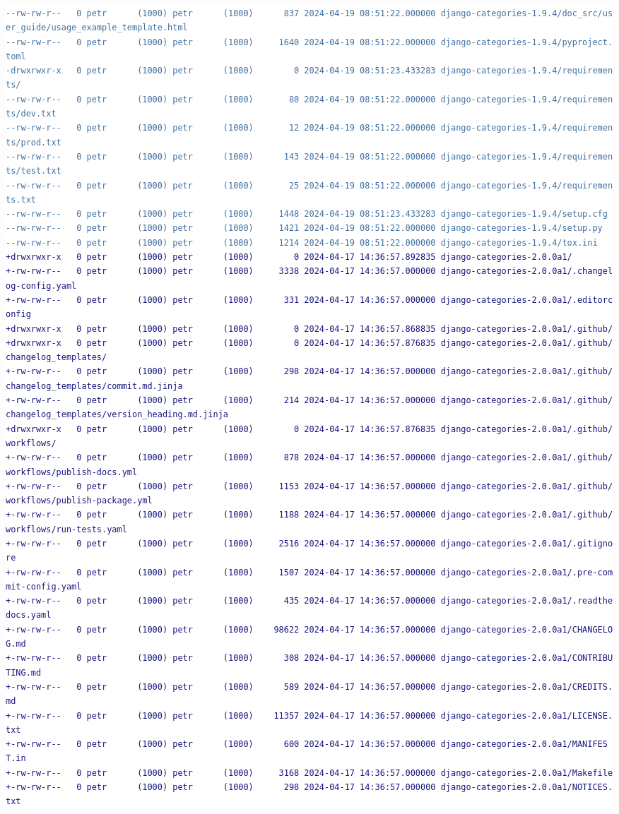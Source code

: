 ```diff
--rw-rw-r--   0 petr      (1000) petr      (1000)      837 2024-04-19 08:51:22.000000 django-categories-1.9.4/doc_src/user_guide/usage_example_template.html
--rw-rw-r--   0 petr      (1000) petr      (1000)     1640 2024-04-19 08:51:22.000000 django-categories-1.9.4/pyproject.toml
-drwxrwxr-x   0 petr      (1000) petr      (1000)        0 2024-04-19 08:51:23.433283 django-categories-1.9.4/requirements/
--rw-rw-r--   0 petr      (1000) petr      (1000)       80 2024-04-19 08:51:22.000000 django-categories-1.9.4/requirements/dev.txt
--rw-rw-r--   0 petr      (1000) petr      (1000)       12 2024-04-19 08:51:22.000000 django-categories-1.9.4/requirements/prod.txt
--rw-rw-r--   0 petr      (1000) petr      (1000)      143 2024-04-19 08:51:22.000000 django-categories-1.9.4/requirements/test.txt
--rw-rw-r--   0 petr      (1000) petr      (1000)       25 2024-04-19 08:51:22.000000 django-categories-1.9.4/requirements.txt
--rw-rw-r--   0 petr      (1000) petr      (1000)     1448 2024-04-19 08:51:23.433283 django-categories-1.9.4/setup.cfg
--rw-rw-r--   0 petr      (1000) petr      (1000)     1421 2024-04-19 08:51:22.000000 django-categories-1.9.4/setup.py
--rw-rw-r--   0 petr      (1000) petr      (1000)     1214 2024-04-19 08:51:22.000000 django-categories-1.9.4/tox.ini
+drwxrwxr-x   0 petr      (1000) petr      (1000)        0 2024-04-17 14:36:57.892835 django-categories-2.0.0a1/
+-rw-rw-r--   0 petr      (1000) petr      (1000)     3338 2024-04-17 14:36:57.000000 django-categories-2.0.0a1/.changelog-config.yaml
+-rw-rw-r--   0 petr      (1000) petr      (1000)      331 2024-04-17 14:36:57.000000 django-categories-2.0.0a1/.editorconfig
+drwxrwxr-x   0 petr      (1000) petr      (1000)        0 2024-04-17 14:36:57.868835 django-categories-2.0.0a1/.github/
+drwxrwxr-x   0 petr      (1000) petr      (1000)        0 2024-04-17 14:36:57.876835 django-categories-2.0.0a1/.github/changelog_templates/
+-rw-rw-r--   0 petr      (1000) petr      (1000)      298 2024-04-17 14:36:57.000000 django-categories-2.0.0a1/.github/changelog_templates/commit.md.jinja
+-rw-rw-r--   0 petr      (1000) petr      (1000)      214 2024-04-17 14:36:57.000000 django-categories-2.0.0a1/.github/changelog_templates/version_heading.md.jinja
+drwxrwxr-x   0 petr      (1000) petr      (1000)        0 2024-04-17 14:36:57.876835 django-categories-2.0.0a1/.github/workflows/
+-rw-rw-r--   0 petr      (1000) petr      (1000)      878 2024-04-17 14:36:57.000000 django-categories-2.0.0a1/.github/workflows/publish-docs.yml
+-rw-rw-r--   0 petr      (1000) petr      (1000)     1153 2024-04-17 14:36:57.000000 django-categories-2.0.0a1/.github/workflows/publish-package.yml
+-rw-rw-r--   0 petr      (1000) petr      (1000)     1188 2024-04-17 14:36:57.000000 django-categories-2.0.0a1/.github/workflows/run-tests.yaml
+-rw-rw-r--   0 petr      (1000) petr      (1000)     2516 2024-04-17 14:36:57.000000 django-categories-2.0.0a1/.gitignore
+-rw-rw-r--   0 petr      (1000) petr      (1000)     1507 2024-04-17 14:36:57.000000 django-categories-2.0.0a1/.pre-commit-config.yaml
+-rw-rw-r--   0 petr      (1000) petr      (1000)      435 2024-04-17 14:36:57.000000 django-categories-2.0.0a1/.readthedocs.yaml
+-rw-rw-r--   0 petr      (1000) petr      (1000)    98622 2024-04-17 14:36:57.000000 django-categories-2.0.0a1/CHANGELOG.md
+-rw-rw-r--   0 petr      (1000) petr      (1000)      308 2024-04-17 14:36:57.000000 django-categories-2.0.0a1/CONTRIBUTING.md
+-rw-rw-r--   0 petr      (1000) petr      (1000)      589 2024-04-17 14:36:57.000000 django-categories-2.0.0a1/CREDITS.md
+-rw-rw-r--   0 petr      (1000) petr      (1000)    11357 2024-04-17 14:36:57.000000 django-categories-2.0.0a1/LICENSE.txt
+-rw-rw-r--   0 petr      (1000) petr      (1000)      600 2024-04-17 14:36:57.000000 django-categories-2.0.0a1/MANIFEST.in
+-rw-rw-r--   0 petr      (1000) petr      (1000)     3168 2024-04-17 14:36:57.000000 django-categories-2.0.0a1/Makefile
+-rw-rw-r--   0 petr      (1000) petr      (1000)      298 2024-04-17 14:36:57.000000 django-categories-2.0.0a1/NOTICES.txt
```